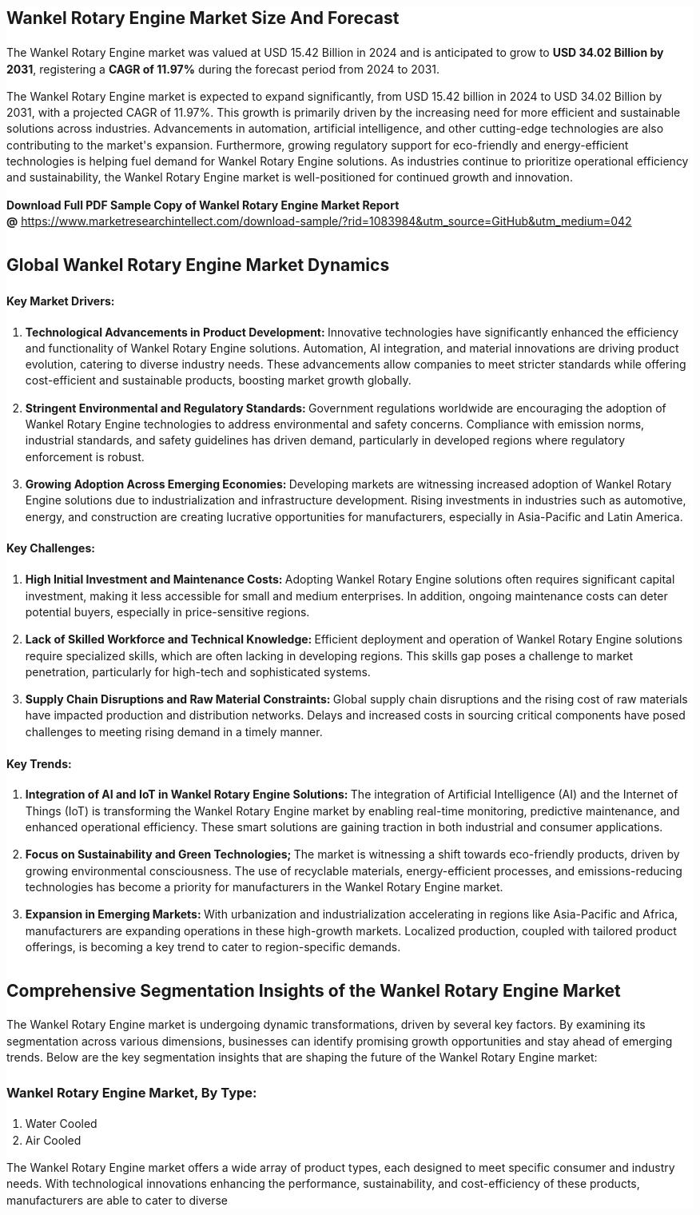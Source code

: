 <h2>Wankel Rotary Engine Market Size And Forecast</h2><p>The Wankel Rotary Engine market was valued at USD 15.42 Billion in 2024 and is anticipated to grow to <strong>USD 34.02 Billion by 2031</strong>, registering a <strong>CAGR of 11.97%</strong> during the forecast period from 2024 to 2031.</p><p>The Wankel Rotary Engine market is expected to expand significantly, from USD 15.42 billion in 2024 to USD 34.02 Billion by 2031, with a projected CAGR of 11.97%. This growth is primarily driven by the increasing need for more efficient and sustainable solutions across industries. Advancements in automation, artificial intelligence, and other cutting-edge technologies are also contributing to the market's expansion. Furthermore, growing regulatory support for eco-friendly and energy-efficient technologies is helping fuel demand for Wankel Rotary Engine solutions. As industries continue to prioritize operational efficiency and sustainability, the Wankel Rotary Engine market is well-positioned for continued growth and innovation.</p><p><strong>Download Full PDF Sample Copy of Wankel Rotary Engine Market Report @</strong>&nbsp;<a href="https://www.marketresearchintellect.com/download-sample/?rid=1083984&amp;utm_source=GitHub&amp;utm_medium=042">https://www.marketresearchintellect.com/download-sample/?rid=1083984&amp;utm_source=GitHub&amp;utm_medium=042</a></p><h2>Global Wankel Rotary Engine Market Dynamics</h2><h4><strong>Key Market Drivers:</strong></h4><ol><li><p><strong>Technological Advancements in Product Development:&nbsp;</strong>Innovative technologies have significantly enhanced the efficiency and functionality of Wankel Rotary Engine solutions. Automation, AI integration, and material innovations are driving product evolution, catering to diverse industry needs. These advancements allow companies to meet stricter standards while offering cost-efficient and sustainable products, boosting market growth globally.</p></li><li><p><strong>Stringent Environmental and Regulatory Standards:&nbsp;</strong>Government regulations worldwide are encouraging the adoption of Wankel Rotary Engine technologies to address environmental and safety concerns. Compliance with emission norms, industrial standards, and safety guidelines has driven demand, particularly in developed regions where regulatory enforcement is robust.</p></li><li><p><strong>Growing Adoption Across Emerging Economies:&nbsp;</strong>Developing markets are witnessing increased adoption of Wankel Rotary Engine solutions due to industrialization and infrastructure development. Rising investments in industries such as automotive, energy, and construction are creating lucrative opportunities for manufacturers, especially in Asia-Pacific and Latin America.</p></li></ol><h4><strong>Key Challenges:</strong></h4><ol><li><p><strong>High Initial Investment and Maintenance Costs:&nbsp;</strong>Adopting Wankel Rotary Engine solutions often requires significant capital investment, making it less accessible for small and medium enterprises. In addition, ongoing maintenance costs can deter potential buyers, especially in price-sensitive regions.</p></li><li><p><strong>Lack of Skilled Workforce and Technical Knowledge:&nbsp;</strong>Efficient deployment and operation of Wankel Rotary Engine solutions require specialized skills, which are often lacking in developing regions. This skills gap poses a challenge to market penetration, particularly for high-tech and sophisticated systems.</p></li><li><p><strong>Supply Chain Disruptions and Raw Material Constraints:&nbsp;</strong>Global supply chain disruptions and the rising cost of raw materials have impacted production and distribution networks. Delays and increased costs in sourcing critical components have posed challenges to meeting rising demand in a timely manner.</p></li></ol><h4><strong>Key Trends:</strong></h4><ol><li><p><strong>Integration of AI and IoT in Wankel Rotary Engine Solutions:&nbsp;</strong>The integration of Artificial Intelligence (AI) and the Internet of Things (IoT) is transforming the Wankel Rotary Engine market by enabling real-time monitoring, predictive maintenance, and enhanced operational efficiency. These smart solutions are gaining traction in both industrial and consumer applications.</p></li><li><p><strong>Focus on Sustainability and Green Technologies;&nbsp;</strong>The market is witnessing a shift towards eco-friendly products, driven by growing environmental consciousness. The use of recyclable materials, energy-efficient processes, and emissions-reducing technologies has become a priority for manufacturers in the Wankel Rotary Engine market.</p></li><li><p><strong>Expansion in Emerging Markets:&nbsp;</strong>With urbanization and industrialization accelerating in regions like Asia-Pacific and Africa, manufacturers are expanding operations in these high-growth markets. Localized production, coupled with tailored product offerings, is becoming a key trend to cater to region-specific demands.</p></li></ol><div class="article-main__content" data-test-id="publishing-text-block"><h2>Comprehensive Segmentation Insights of the Wankel Rotary Engine Market</h2><p>The Wankel Rotary Engine market is undergoing dynamic transformations, driven by several key factors. By examining its segmentation across various dimensions, businesses can identify promising growth opportunities and stay ahead of emerging trends. Below are the key segmentation insights that are shaping the future of the Wankel Rotary Engine market:</p><h3><strong>Wankel Rotary Engine Market, By Type:<br /></strong></h3><ol><li>Water Cooled<li>  Air Cooled</li></ol><p>The Wankel Rotary Engine market offers a wide array of product types, each designed to meet specific consumer and industry needs. With technological innovations enhancing the performance, sustainability, and cost-efficiency of these products, manufacturers are able to cater to diverse